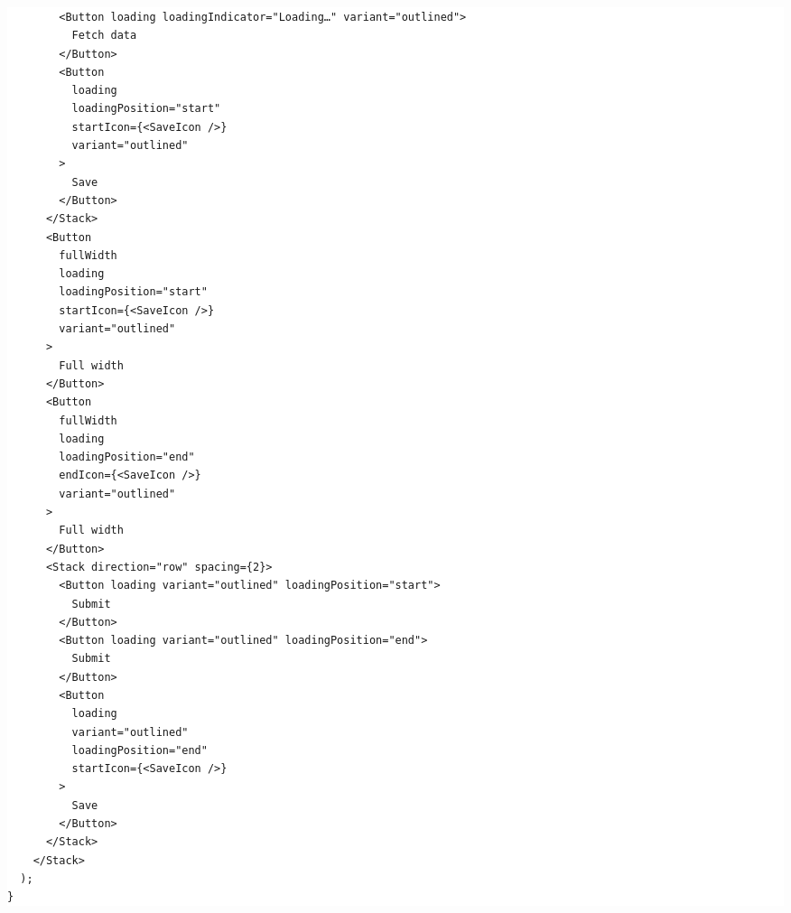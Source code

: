 ```tsx file="LoadingButtons.tsx"
        <Button loading loadingIndicator="Loading…" variant="outlined">
          Fetch data
        </Button>
        <Button
          loading
          loadingPosition="start"
          startIcon={<SaveIcon />}
          variant="outlined"
        >
          Save
        </Button>
      </Stack>
      <Button
        fullWidth
        loading
        loadingPosition="start"
        startIcon={<SaveIcon />}
        variant="outlined"
      >
        Full width
      </Button>
      <Button
        fullWidth
        loading
        loadingPosition="end"
        endIcon={<SaveIcon />}
        variant="outlined"
      >
        Full width
      </Button>
      <Stack direction="row" spacing={2}>
        <Button loading variant="outlined" loadingPosition="start">
          Submit
        </Button>
        <Button loading variant="outlined" loadingPosition="end">
          Submit
        </Button>
        <Button
          loading
          variant="outlined"
          loadingPosition="end"
          startIcon={<SaveIcon />}
        >
          Save
        </Button>
      </Stack>
    </Stack>
  );
}
```
</example>

